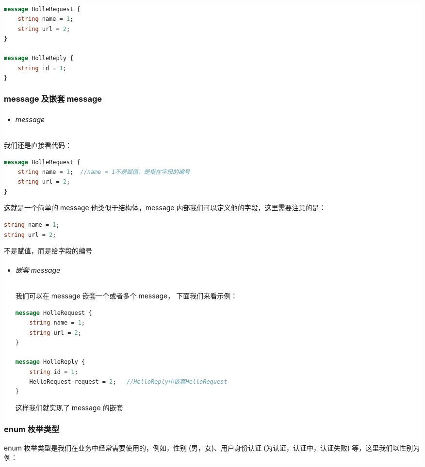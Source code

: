   ```protobuf
  message HolleRequest {
      string name = 1;
      string url = 2;
  }
  
  message HolleReply {
      string id = 1;
  }
  ```

  

### message 及嵌套 message

- ###### message

我们还是直接看代码：

```protobuf
message HolleRequest {
    string name = 1;  //name = 1不是赋值，是指在字段的编号
    string url = 2;
}
```

这就是一个简单的 message 他类似于结构体，message 内部我们可以定义他的字段，这里需要注意的是：

```protobuf
string name = 1;
string url = 2;
```

不是赋值，而是给字段的编号

- ###### 嵌套 message

  我们可以在 message 嵌套一个或者多个 message， 下面我们来看示例：

  ```protobuf
  message HolleRequest {
      string name = 1;
      string url = 2;
  }
  
  message HolleReply {
      string id = 1;
      HelloRequest request = 2;   //HelloReply中嵌套HelloRequest
  }
  ```

  这样我们就实现了 message 的嵌套



### enum 枚举类型

enum 枚举类型是我们在业务中经常需要使用的，例如，性别 (男，女)、用户身份认证 (为认证，认证中，认证失败) 等，这里我们以性别为例：
